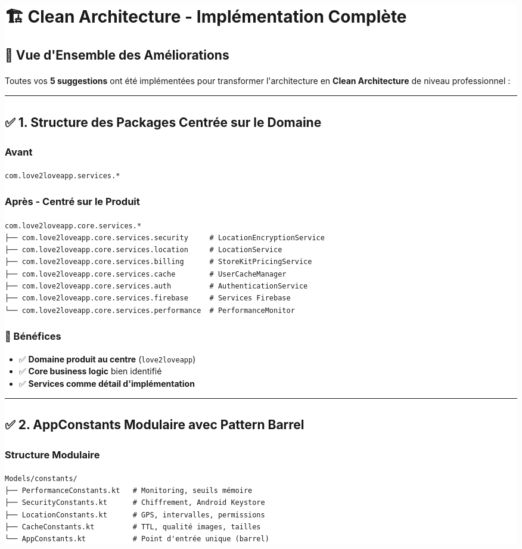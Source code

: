 # 🏗️ Clean Architecture - Implémentation Complète

## 🎯 **Vue d'Ensemble des Améliorations**

Toutes vos **5 suggestions** ont été implémentées pour transformer l'architecture en **Clean Architecture** de niveau professionnel :

---

## ✅ **1. Structure des Packages Centrée sur le Domaine**

### **Avant**

```
com.love2loveapp.services.*
```

### **Après - Centré sur le Produit**

```
com.love2loveapp.core.services.*
├── com.love2loveapp.core.services.security     # LocationEncryptionService
├── com.love2loveapp.core.services.location     # LocationService
├── com.love2loveapp.core.services.billing      # StoreKitPricingService
├── com.love2loveapp.core.services.cache        # UserCacheManager
├── com.love2loveapp.core.services.auth         # AuthenticationService
├── com.love2loveapp.core.services.firebase     # Services Firebase
└── com.love2loveapp.core.services.performance  # PerformanceMonitor
```

### **🎯 Bénéfices**

- ✅ **Domaine produit au centre** (`love2loveapp`)
- ✅ **Core business logic** bien identifié
- ✅ **Services comme détail d'implémentation**

---

## ✅ **2. AppConstants Modulaire avec Pattern Barrel**

### **Structure Modulaire**

```
Models/constants/
├── PerformanceConstants.kt   # Monitoring, seuils mémoire
├── SecurityConstants.kt      # Chiffrement, Android Keystore
├── LocationConstants.kt      # GPS, intervalles, permissions
├── CacheConstants.kt         # TTL, qualité images, tailles
└── AppConstants.kt           # Point d'entrée unique (barrel)
```
